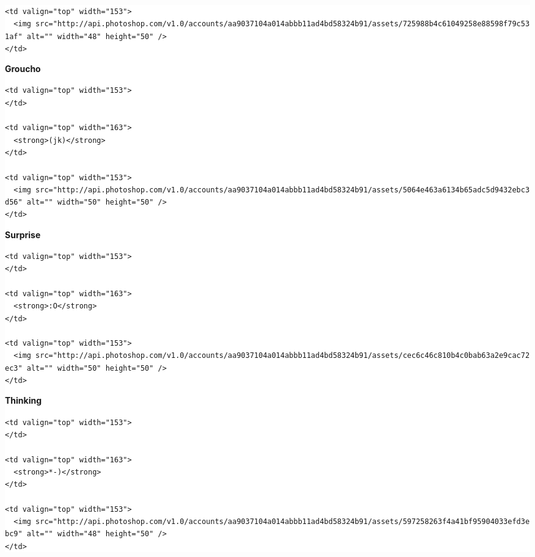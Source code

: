     <td valign="top" width="153">
      <img src="http://api.photoshop.com/v1.0/accounts/aa9037104a014abbb11ad4bd58324b91/assets/725988b4c61049258e88598f79c531af" alt="" width="48" height="50" />
    </td>
  </tr>
  
  <tr>
    <td valign="top" width="170">
      <strong>Groucho</strong>
    </td>
    
    <td valign="top" width="153">
    </td>
    
    <td valign="top" width="163">
      <strong>(jk)</strong>
    </td>
    
    <td valign="top" width="153">
      <img src="http://api.photoshop.com/v1.0/accounts/aa9037104a014abbb11ad4bd58324b91/assets/5064e463a6134b65adc5d9432ebc3d56" alt="" width="50" height="50" />
    </td>
  </tr>
  
  <tr>
    <td valign="top" width="170">
      <strong>Surprise</strong>
    </td>
    
    <td valign="top" width="153">
    </td>
    
    <td valign="top" width="163">
      <strong>:O</strong>
    </td>
    
    <td valign="top" width="153">
      <img src="http://api.photoshop.com/v1.0/accounts/aa9037104a014abbb11ad4bd58324b91/assets/cec6c46c810b4c0bab63a2e9cac72ec3" alt="" width="50" height="50" />
    </td>
  </tr>
  
  <tr>
    <td valign="top" width="170">
      <strong>Thinking</strong>
    </td>
    
    <td valign="top" width="153">
    </td>
    
    <td valign="top" width="163">
      <strong>*-)</strong>
    </td>
    
    <td valign="top" width="153">
      <img src="http://api.photoshop.com/v1.0/accounts/aa9037104a014abbb11ad4bd58324b91/assets/597258263f4a41bf95904033efd3ebc9" alt="" width="48" height="50" />
    </td>
  </tr>
  